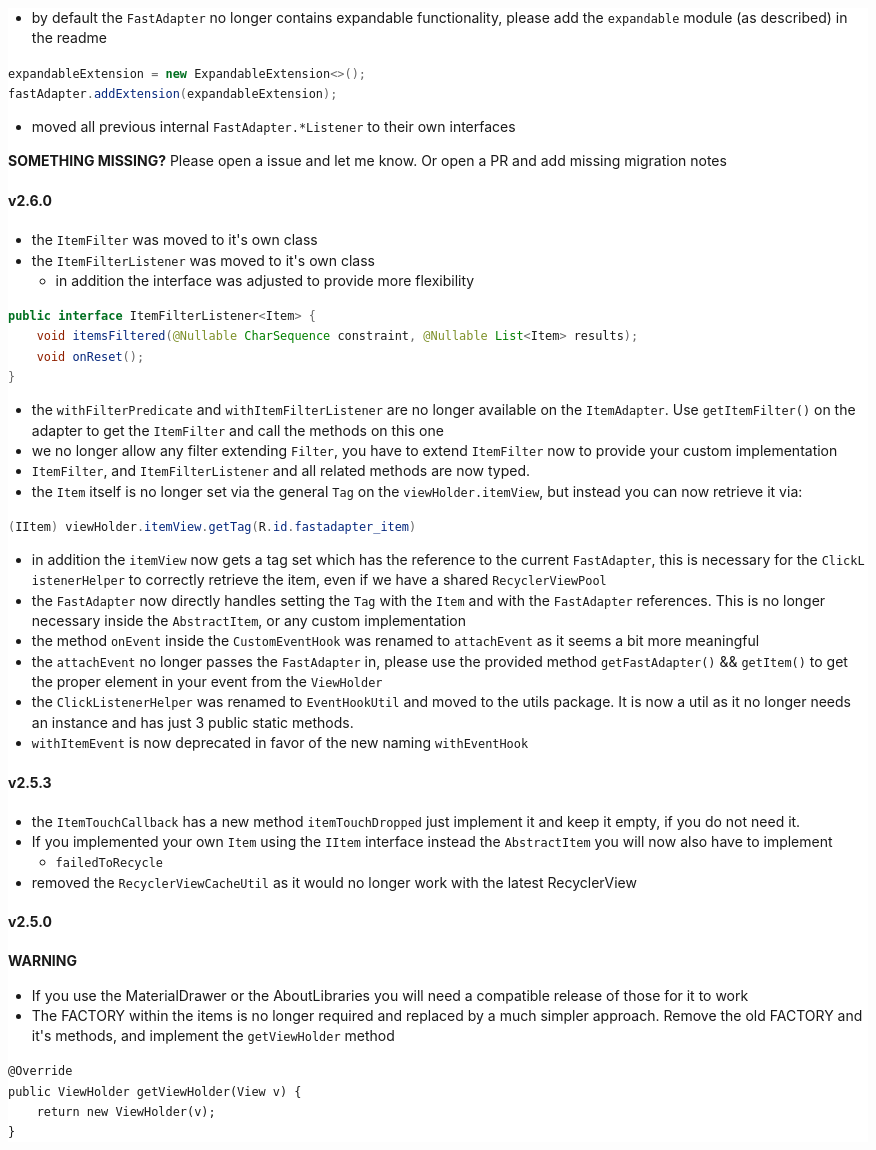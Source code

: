 * by default the `FastAdapter` no longer contains expandable functionality, please add the `expandable` module (as described) in the readme
```java
expandableExtension = new ExpandableExtension<>();
fastAdapter.addExtension(expandableExtension);
```
* moved all previous internal `FastAdapter.*Listener` to their own interfaces

**SOMETHING MISSING?** Please open a issue and let me know. Or open a PR and add missing migration notes

#### v2.6.0
* the `ItemFilter` was moved to it's own class
* the `ItemFilterListener` was moved to it's own class
  * in addition the interface was adjusted to provide more flexibility
```java
public interface ItemFilterListener<Item> {
    void itemsFiltered(@Nullable CharSequence constraint, @Nullable List<Item> results);
    void onReset();
}
```
* the `withFilterPredicate` and `withItemFilterListener` are no longer available on the `ItemAdapter`. Use `getItemFilter()` on the adapter to get the `ItemFilter` and call the methods on this one
* we no longer allow any filter extending `Filter`, you have to extend `ItemFilter` now to provide your custom implementation
* `ItemFilter`, and `ItemFilterListener` and all related methods are now typed.
* the `Item` itself is no longer set via the general `Tag` on the `viewHolder.itemView`, but instead you can now retrieve it via:
```java
(IItem) viewHolder.itemView.getTag(R.id.fastadapter_item)
```
* in addition the `itemView` now gets a tag set which has the reference to the current `FastAdapter`, this is necessary for the `ClickListenerHelper` to correctly retrieve the item, even if we have a shared `RecyclerViewPool`
* the `FastAdapter` now directly handles setting the `Tag` with the `Item` and with the `FastAdapter` references. This is no longer necessary inside the `AbstractItem`, or any custom implementation
* the method `onEvent` inside the `CustomEventHook` was renamed to `attachEvent` as it seems a bit more meaningful
* the `attachEvent` no longer passes the `FastAdapter` in, please use the provided method `getFastAdapter()` && `getItem()` to get the proper element in your event from the `ViewHolder`
* the `ClickListenerHelper` was renamed to `EventHookUtil` and moved to the utils package. It is now a util as it no longer needs an instance and has just 3 public static methods.
* `withItemEvent` is now deprecated in favor of the new naming `withEventHook`


#### v2.5.3
* the `ItemTouchCallback` has a new method `itemTouchDropped` just implement it and keep it empty, if you do not need it.
* If you implemented your own `Item` using the `IItem` interface instead the `AbstractItem` you will now also have to implement
  * `failedToRecycle`
* removed the `RecyclerViewCacheUtil` as it would no longer work with the latest RecyclerView

#### v2.5.0
**WARNING**
* If you use the MaterialDrawer or the AboutLibraries you will need a compatible release of those for it to work
* The FACTORY within the items is no longer required and replaced by a much simpler approach. Remove the old FACTORY and it's methods, and implement the `getViewHolder` method
```
@Override
public ViewHolder getViewHolder(View v) {
    return new ViewHolder(v);
}
```
